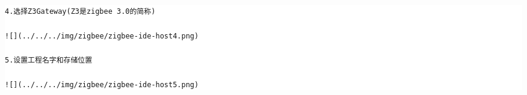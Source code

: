     4.选择Z3Gateway(Z3是zigbee 3.0的简称)

    ![](../../../img/zigbee/zigbee-ide-host4.png)

    5.设置工程名字和存储位置

    ![](../../../img/zigbee/zigbee-ide-host5.png)

